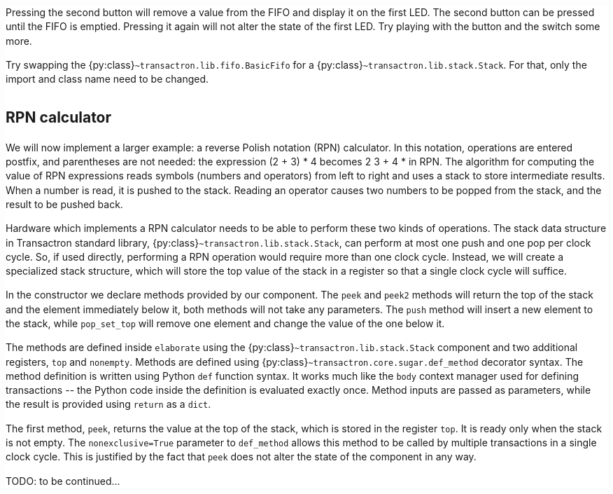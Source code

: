 Pressing the second button will remove a value from the FIFO and display it on the first LED.
The second button can be pressed until the FIFO is emptied.
Pressing it again will not alter the state of the first LED.
Try playing with the button and the switch some more.

Try swapping the {py:class}`~transactron.lib.fifo.BasicFifo` for a {py:class}`~transactron.lib.stack.Stack`.
For that, only the import and class name need to be changed.

## RPN calculator

We will now implement a larger example: a reverse Polish notation (RPN) calculator.
In this notation, operations are entered postfix, and parentheses are not needed: the expression (2 + 3) * 4 becomes 2 3 + 4 * in RPN.
The algorithm for computing the value of RPN expressions reads symbols (numbers and operators) from left to right and uses a stack to store intermediate results.
When a number is read, it is pushed to the stack.
Reading an operator causes two numbers to be popped from the stack, and the result to be pushed back.

Hardware which implements a RPN calculator needs to be able to perform these two kinds of operations.
The stack data structure in Transactron standard library, {py:class}`~transactron.lib.stack.Stack`, can perform at most one push and one pop per clock cycle.
So, if used directly, performing a RPN operation would require more than one clock cycle.
Instead, we will create a specialized stack structure, which will store the top value of the stack in a register so that a single clock cycle will suffice.

```{literalinclude} _code/rpnstack.py
```

In the constructor we declare methods provided by our component.
The `peek` and `peek2` methods will return the top of the stack and the element immediately below it, both methods will not take any parameters.
The `push` method will insert a new element to the stack, while `pop_set_top` will remove one element and change the value of the one below it.

The methods are defined inside `elaborate` using the {py:class}`~transactron.lib.stack.Stack` component and two additional registers, `top` and `nonempty`.
Methods are defined using {py:class}`~transactron.core.sugar.def_method` decorator syntax.
The method definition is written using Python `def` function syntax.
It works much like the `body` context manager used for defining transactions -- the Python code inside the definition is evaluated exactly once.
Method inputs are passed as parameters, while the result is provided using `return` as a `dict`.

The first method, `peek`, returns the value at the top of the stack, which is stored in the register `top`.
It is ready only when the stack is not empty.
The `nonexclusive=True` parameter to `def_method` allows this method to be called by multiple transactions in a single clock cycle.
This is justified by the fact that `peek` does not alter the state of the component in any way.

TODO: to be continued...

